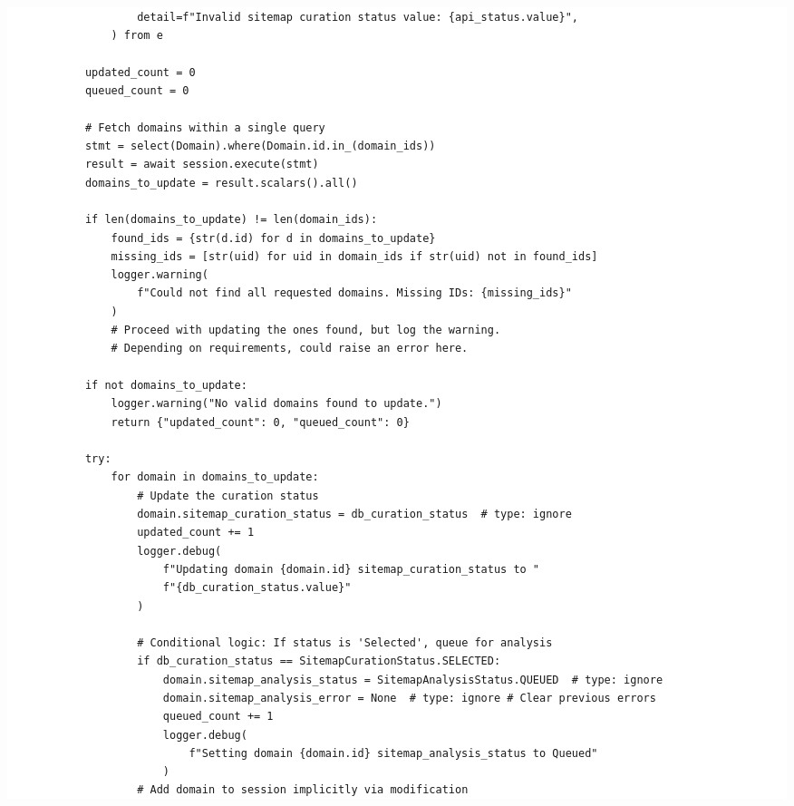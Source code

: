                         detail=f"Invalid sitemap curation status value: {api_status.value}",
                    ) from e

                updated_count = 0
                queued_count = 0

                # Fetch domains within a single query
                stmt = select(Domain).where(Domain.id.in_(domain_ids))
                result = await session.execute(stmt)
                domains_to_update = result.scalars().all()

                if len(domains_to_update) != len(domain_ids):
                    found_ids = {str(d.id) for d in domains_to_update}
                    missing_ids = [str(uid) for uid in domain_ids if str(uid) not in found_ids]
                    logger.warning(
                        f"Could not find all requested domains. Missing IDs: {missing_ids}"
                    )
                    # Proceed with updating the ones found, but log the warning.
                    # Depending on requirements, could raise an error here.

                if not domains_to_update:
                    logger.warning("No valid domains found to update.")
                    return {"updated_count": 0, "queued_count": 0}

                try:
                    for domain in domains_to_update:
                        # Update the curation status
                        domain.sitemap_curation_status = db_curation_status  # type: ignore
                        updated_count += 1
                        logger.debug(
                            f"Updating domain {domain.id} sitemap_curation_status to "
                            f"{db_curation_status.value}"
                        )

                        # Conditional logic: If status is 'Selected', queue for analysis
                        if db_curation_status == SitemapCurationStatus.SELECTED:
                            domain.sitemap_analysis_status = SitemapAnalysisStatus.QUEUED  # type: ignore
                            domain.sitemap_analysis_error = None  # type: ignore # Clear previous errors
                            queued_count += 1
                            logger.debug(
                                f"Setting domain {domain.id} sitemap_analysis_status to Queued"
                            )
                        # Add domain to session implicitly via modification
